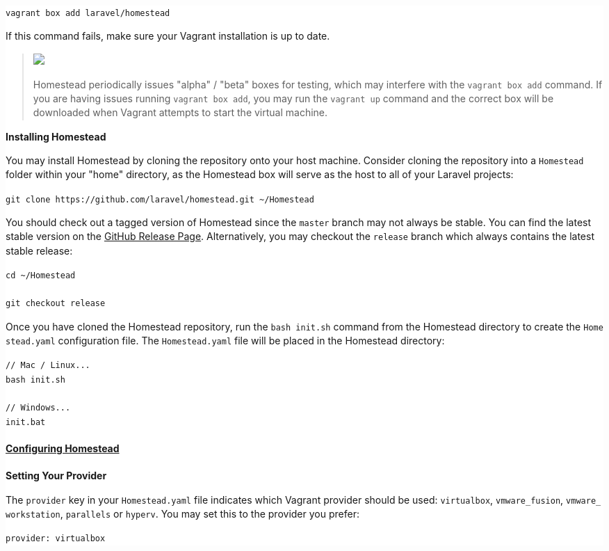 ```text
vagrant box add laravel/homestead
```

If this command fails, make sure your Vagrant installation is up to date.

> ![](https://laravel.com/img/callouts/exclamation.min.svg)
>
> Homestead periodically issues "alpha" / "beta" boxes for testing, which may interfere with the `vagrant box add` command. If you are having issues running `vagrant box add`, you may run the `vagrant up` command and the correct box will be downloaded when Vagrant attempts to start the virtual machine.

**Installing Homestead**

You may install Homestead by cloning the repository onto your host machine. Consider cloning the repository into a `Homestead` folder within your "home" directory, as the Homestead box will serve as the host to all of your Laravel projects:

```text
git clone https://github.com/laravel/homestead.git ~/Homestead
```

You should check out a tagged version of Homestead since the `master` branch may not always be stable. You can find the latest stable version on the [GitHub Release Page](https://github.com/laravel/homestead/releases). Alternatively, you may checkout the `release` branch which always contains the latest stable release:

```text
cd ~/Homestead

git checkout release
```

Once you have cloned the Homestead repository, run the `bash init.sh` command from the Homestead directory to create the `Homestead.yaml` configuration file. The `Homestead.yaml` file will be placed in the Homestead directory:

```text
// Mac / Linux...
bash init.sh

// Windows...
init.bat
```

#### [Configuring Homestead](https://laravel.com/docs/7.x/homestead#configuring-homestead) <a id="configuring-homestead"></a>

**Setting Your Provider**

The `provider` key in your `Homestead.yaml` file indicates which Vagrant provider should be used: `virtualbox`, `vmware_fusion`, `vmware_workstation`, `parallels` or `hyperv`. You may set this to the provider you prefer:

```text
provider: virtualbox
```
